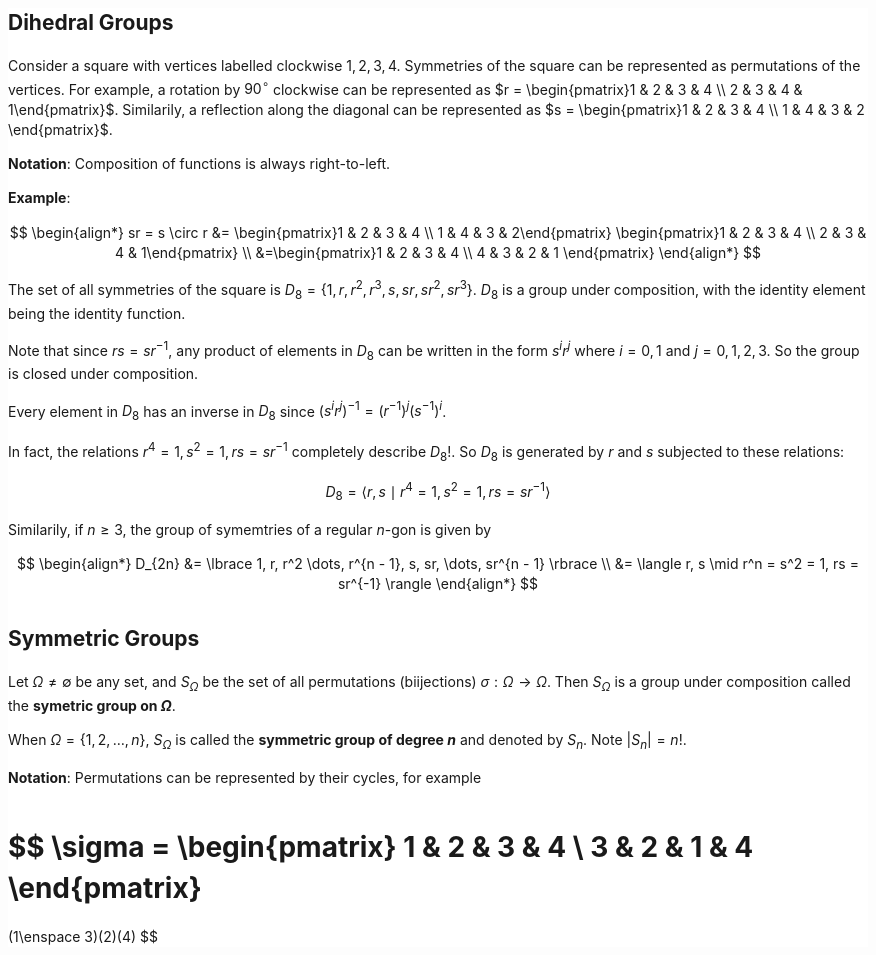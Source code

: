 ## Dihedral Groups

Consider a square with vertices labelled clockwise $1, 2, 3, 4$. Symmetries of the square can be represented as permutations of the vertices. For example, a rotation by $90^\circ$ clockwise can be represented as $r = \begin{pmatrix}1 & 2 & 3 & 4 \\ 2 & 3 & 4 & 1\end{pmatrix}$. Similarily, a reflection along the diagonal can be represented as $s = \begin{pmatrix}1 & 2 & 3 & 4 \\ 1 & 4 & 3 & 2 \end{pmatrix}$.

**Notation**: Composition of functions is always right-to-left.

**Example**:

$$
\begin{align*}
sr = s \circ r &= \begin{pmatrix}1 & 2 & 3 & 4 \\ 1 & 4 & 3 & 2\end{pmatrix}
\begin{pmatrix}1 & 2 & 3 & 4 \\ 2 & 3 & 4 & 1\end{pmatrix} \\
&=\begin{pmatrix}1 & 2 & 3 & 4 \\ 4 & 3 & 2 & 1 \end{pmatrix}
\end{align*}
$$

The set of all symmetries of the square is $D_8 = \lbrace 1, r, r^2, r^3, s, sr, sr^2, sr^3 \rbrace$. $D_8$ is a group under composition, with the identity element being the identity function.

Note that since $rs = sr^{-1}$, any product of elements in $D_8$ can be written in the form $s^ir^j$ where $i = 0, 1$ and $j = 0, 1, 2, 3$. So the group is closed under composition.

Every element in $D_8$ has an inverse in $D_8$ since $(s^i r^j)^{-1} = (r^{-1})^j (s^{-1})^i$.

In fact, the relations $r^4 = 1, s^2 = 1, rs = sr^{-1}$ completely describe $D_8$!. So $D_8$ is generated by $r$ and $s$ subjected to these relations:

$$
D_8 = \langle r, s \mid r^4 = 1, s^2 = 1, rs = sr^{-1} \rangle
$$

Similarily, if $n \geq 3$, the group of symemtries of a regular $n$-gon is given by 

$$
\begin{align*}
D_{2n} &= \lbrace 1, r, r^2 \dots, r^{n - 1}, s, sr, \dots, sr^{n - 1} \rbrace \\
&= \langle r, s \mid r^n = s^2 = 1, rs = sr^{-1} \rangle
\end{align*}
$$


## Symmetric Groups

Let $\Omega \neq \emptyset$ be any set, and $S_\Omega$ be the set of all permutations (biijections) $\sigma: \Omega \to \Omega$. Then $S_\Omega$ is a group under composition called the **symetric group on $\Omega$**.

When $\Omega = \lbrace 1, 2, \dots, n \rbrace$, $S_\Omega$ is called the **symmetric group of degree $n$** and denoted by $S_n$. Note $\vert S_n \vert = n!$.

**Notation**: Permutations can be represented by their cycles, for example

$$
\sigma = \begin{pmatrix}
1 & 2 & 3 & 4 \\
3 & 2 & 1 & 4
\end{pmatrix}
= 
(1\enspace 3)(2)(4)
$$
